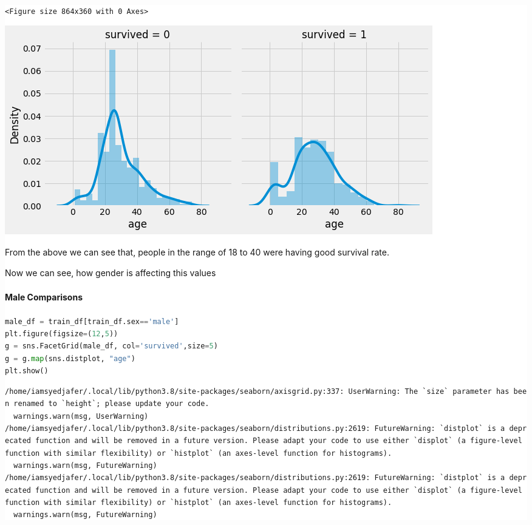 

    <Figure size 864x360 with 0 Axes>



    
![png](output_87_2.png)
    


From the above we can see that, people in the range of 18 to 40 were having good survival rate. 

Now we can see, how gender is affecting this values

#### Male Comparisons


```python
male_df = train_df[train_df.sex=='male']
plt.figure(figsize=(12,5))
g = sns.FacetGrid(male_df, col='survived',size=5)
g = g.map(sns.distplot, "age")
plt.show()
```

    /home/iamsyedjafer/.local/lib/python3.8/site-packages/seaborn/axisgrid.py:337: UserWarning: The `size` parameter has been renamed to `height`; please update your code.
      warnings.warn(msg, UserWarning)
    /home/iamsyedjafer/.local/lib/python3.8/site-packages/seaborn/distributions.py:2619: FutureWarning: `distplot` is a deprecated function and will be removed in a future version. Please adapt your code to use either `displot` (a figure-level function with similar flexibility) or `histplot` (an axes-level function for histograms).
      warnings.warn(msg, FutureWarning)
    /home/iamsyedjafer/.local/lib/python3.8/site-packages/seaborn/distributions.py:2619: FutureWarning: `distplot` is a deprecated function and will be removed in a future version. Please adapt your code to use either `displot` (a figure-level function with similar flexibility) or `histplot` (an axes-level function for histograms).
      warnings.warn(msg, FutureWarning)
